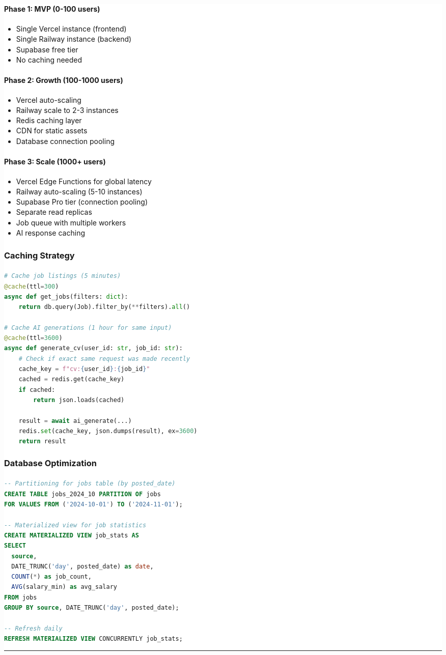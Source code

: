 #### Phase 1: MVP (0-100 users)
- Single Vercel instance (frontend)
- Single Railway instance (backend)
- Supabase free tier
- No caching needed

#### Phase 2: Growth (100-1000 users)
- Vercel auto-scaling
- Railway scale to 2-3 instances
- Redis caching layer
- CDN for static assets
- Database connection pooling

#### Phase 3: Scale (1000+ users)
- Vercel Edge Functions for global latency
- Railway auto-scaling (5-10 instances)
- Supabase Pro tier (connection pooling)
- Separate read replicas
- Job queue with multiple workers
- AI response caching

### Caching Strategy

```python
# Cache job listings (5 minutes)
@cache(ttl=300)
async def get_jobs(filters: dict):
    return db.query(Job).filter_by(**filters).all()

# Cache AI generations (1 hour for same input)
@cache(ttl=3600)
async def generate_cv(user_id: str, job_id: str):
    # Check if exact same request was made recently
    cache_key = f"cv:{user_id}:{job_id}"
    cached = redis.get(cache_key)
    if cached:
        return json.loads(cached)

    result = await ai_generate(...)
    redis.set(cache_key, json.dumps(result), ex=3600)
    return result
```

### Database Optimization

```sql
-- Partitioning for jobs table (by posted_date)
CREATE TABLE jobs_2024_10 PARTITION OF jobs
FOR VALUES FROM ('2024-10-01') TO ('2024-11-01');

-- Materialized view for job statistics
CREATE MATERIALIZED VIEW job_stats AS
SELECT
  source,
  DATE_TRUNC('day', posted_date) as date,
  COUNT(*) as job_count,
  AVG(salary_min) as avg_salary
FROM jobs
GROUP BY source, DATE_TRUNC('day', posted_date);

-- Refresh daily
REFRESH MATERIALIZED VIEW CONCURRENTLY job_stats;
```

---